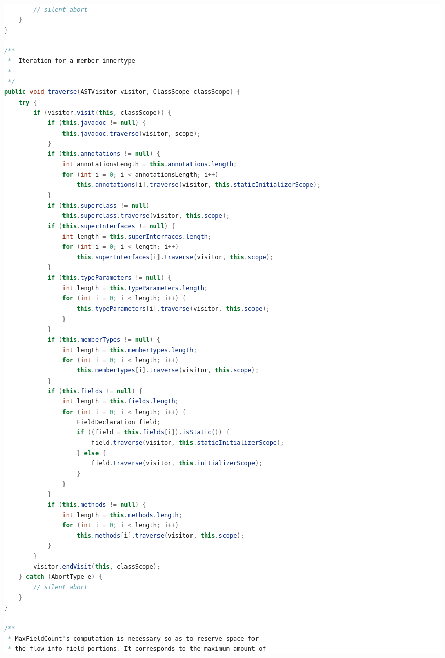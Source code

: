 ```java
		// silent abort
	}
}

/**
 *	Iteration for a member innertype
 *
 */
public void traverse(ASTVisitor visitor, ClassScope classScope) {
	try {
		if (visitor.visit(this, classScope)) {
			if (this.javadoc != null) {
				this.javadoc.traverse(visitor, scope);
			}
			if (this.annotations != null) {
				int annotationsLength = this.annotations.length;
				for (int i = 0; i < annotationsLength; i++)
					this.annotations[i].traverse(visitor, this.staticInitializerScope);
			}
			if (this.superclass != null)
				this.superclass.traverse(visitor, this.scope);
			if (this.superInterfaces != null) {
				int length = this.superInterfaces.length;
				for (int i = 0; i < length; i++)
					this.superInterfaces[i].traverse(visitor, this.scope);
			}
			if (this.typeParameters != null) {
				int length = this.typeParameters.length;
				for (int i = 0; i < length; i++) {
					this.typeParameters[i].traverse(visitor, this.scope);
				}
			}				
			if (this.memberTypes != null) {
				int length = this.memberTypes.length;
				for (int i = 0; i < length; i++)
					this.memberTypes[i].traverse(visitor, this.scope);
			}
			if (this.fields != null) {
				int length = this.fields.length;
				for (int i = 0; i < length; i++) {
					FieldDeclaration field;
					if ((field = this.fields[i]).isStatic()) {
						field.traverse(visitor, this.staticInitializerScope);
					} else {
						field.traverse(visitor, this.initializerScope);
					}
				}
			}
			if (this.methods != null) {
				int length = this.methods.length;
				for (int i = 0; i < length; i++)
					this.methods[i].traverse(visitor, this.scope);
			}
		}
		visitor.endVisit(this, classScope);
	} catch (AbortType e) {
		// silent abort
	}
}	

/**
 * MaxFieldCount's computation is necessary so as to reserve space for
 * the flow info field portions. It corresponds to the maximum amount of
```